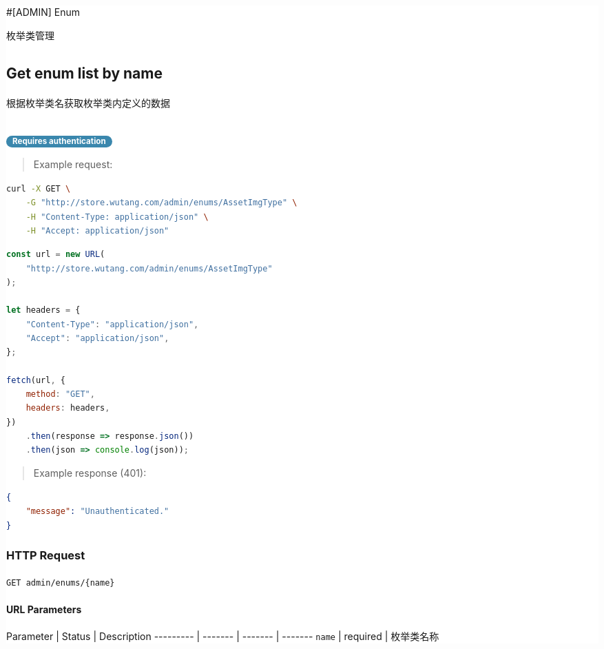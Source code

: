 


#[ADMIN] Enum

枚举类管理

## Get enum list by name
根据枚举类名获取枚举类内定义的数据

<br><small style="padding: 1px 9px 2px;font-weight: bold;white-space: nowrap;color: #ffffff;-webkit-border-radius: 9px;-moz-border-radius: 9px;border-radius: 9px;background-color: #3a87ad;">Requires authentication</small>
> Example request:

```bash
curl -X GET \
    -G "http://store.wutang.com/admin/enums/AssetImgType" \
    -H "Content-Type: application/json" \
    -H "Accept: application/json"
```

```javascript
const url = new URL(
    "http://store.wutang.com/admin/enums/AssetImgType"
);

let headers = {
    "Content-Type": "application/json",
    "Accept": "application/json",
};

fetch(url, {
    method: "GET",
    headers: headers,
})
    .then(response => response.json())
    .then(json => console.log(json));
```


> Example response (401):

```json
{
    "message": "Unauthenticated."
}
```

### HTTP Request
`GET admin/enums/{name}`

#### URL Parameters

Parameter | Status | Description
--------- | ------- | ------- | -------
    `name` |  required  | 枚举类名称
